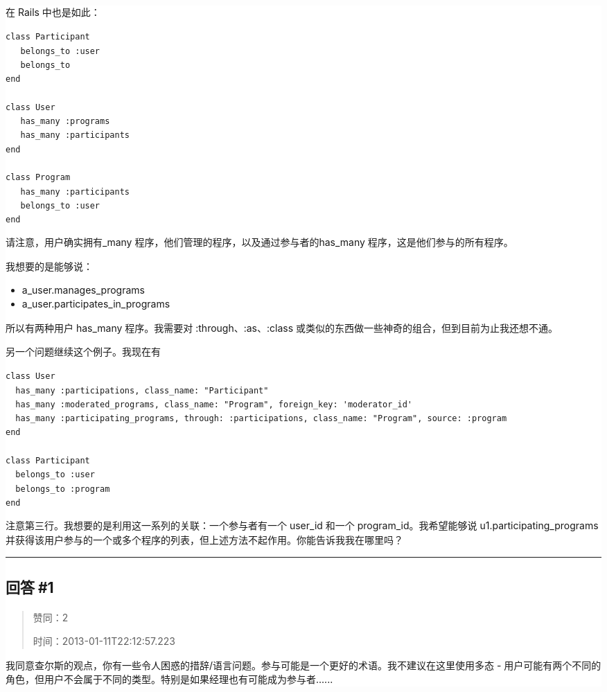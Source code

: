 在 Rails 中也是如此：

```
class Participant
   belongs_to :user
   belongs_to
end

class User
   has_many :programs
   has_many :participants
end

class Program
   has_many :participants
   belongs_to :user
end 
```

请注意，用户确实拥有_many 程序，他们管理的程序，以及通过参与者的has_many 程序，这是他们参与的所有程序。

我想要的是能够说：

*   a_user.manages_programs
*   a_user.participates_in_programs

所以有两种用户 has_many 程序。我需要对 :through、:as、:class 或类似的东西做一些神奇的组合，但到目前为止我还想不通。

另一个问题继续这个例子。我现在有

```
class User
  has_many :participations, class_name: "Participant"
  has_many :moderated_programs, class_name: "Program", foreign_key: 'moderator_id'
  has_many :participating_programs, through: :participations, class_name: "Program", source: :program
end

class Participant
  belongs_to :user
  belongs_to :program
end 
```

注意第三行。我想要的是利用这一系列的关联：一个参与者有一个 user_id 和一个 program_id。我希望能够说 u1.participating_programs 并获得该用户参与的一个或多个程序的列表，但上述方法不起作用。你能告诉我我在哪里吗？

* * *

## 回答 #1

> 赞同：2
> 
> 时间：2013-01-11T22:12:57.223

我同意查尔斯的观点，你有一些令人困惑的措辞/语言问题。参与可能是一个更好的术语。我不建议在这里使用多态 - 用户可能有两个不同的角色，但用户不会属于不同的类型。特别是如果经理也有可能成为参与者......
